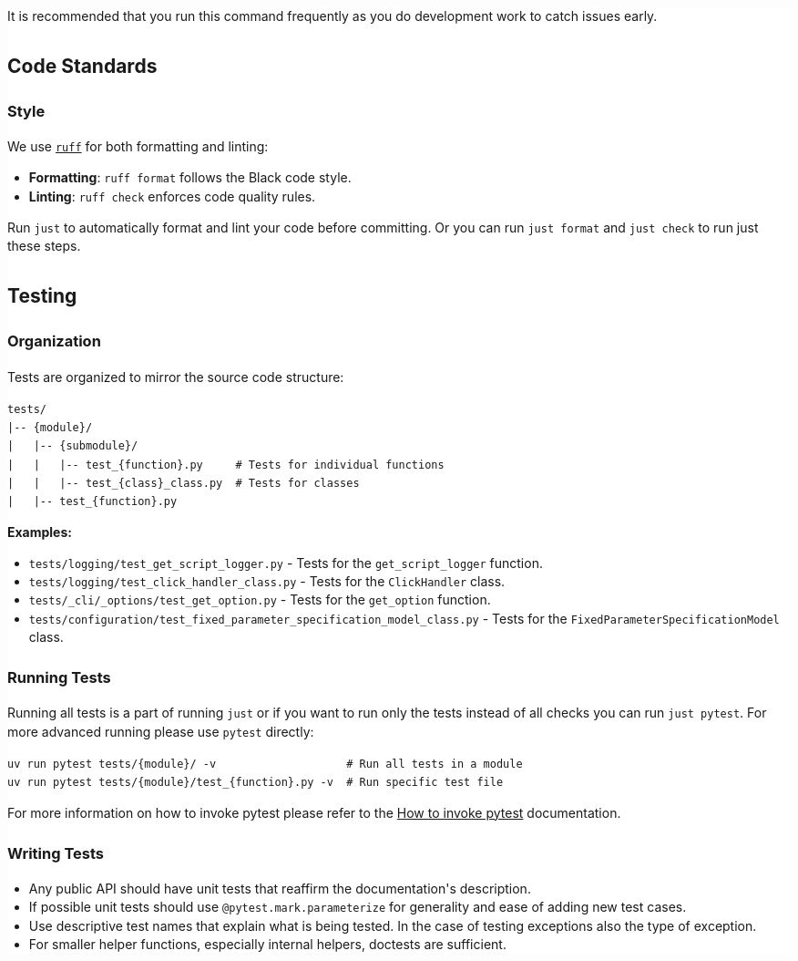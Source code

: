 It is recommended that you run this command frequently as you do development work to catch issues early.

## Code Standards

### Style

We use [`ruff`](https://docs.astral.sh/ruff/) for both formatting and linting:

- **Formatting**: `ruff format` follows the Black code style.
- **Linting**: `ruff check` enforces code quality rules.

Run `just` to automatically format and lint your code before committing. Or you can run `just format` and `just check` to run just these steps.

## Testing

### Organization

Tests are organized to mirror the source code structure:

```
tests/
|-- {module}/
|   |-- {submodule}/
|   |   |-- test_{function}.py     # Tests for individual functions
|   |   |-- test_{class}_class.py  # Tests for classes
|   |-- test_{function}.py
```

**Examples:**

- `tests/logging/test_get_script_logger.py` - Tests for the `get_script_logger` function.
- `tests/logging/test_click_handler_class.py` - Tests for the `ClickHandler` class.
- `tests/_cli/_options/test_get_option.py` - Tests for the `get_option` function.
- `tests/configuration/test_fixed_parameter_specification_model_class.py` - Tests for the `FixedParameterSpecificationModel` class.

### Running Tests

Running all tests is a part of running `just` or if you want to run only the tests instead of all checks you can run `just pytest`. For more advanced running please use `pytest` directly:

```shell
uv run pytest tests/{module}/ -v                    # Run all tests in a module
uv run pytest tests/{module}/test_{function}.py -v  # Run specific test file
```

For more information on how to invoke pytest please refer to the [How to invoke pytest](https://docs.pytest.org/en/stable/how-to/usage.html) documentation.

### Writing Tests

- Any public API should have unit tests that reaffirm the documentation's description.
- If possible unit tests should use `@pytest.mark.parameterize` for generality and ease of adding new test cases.
- Use descriptive test names that explain what is being tested. In the case of testing exceptions also the type of exception.
- For smaller helper functions, especially internal helpers, doctests are sufficient.
